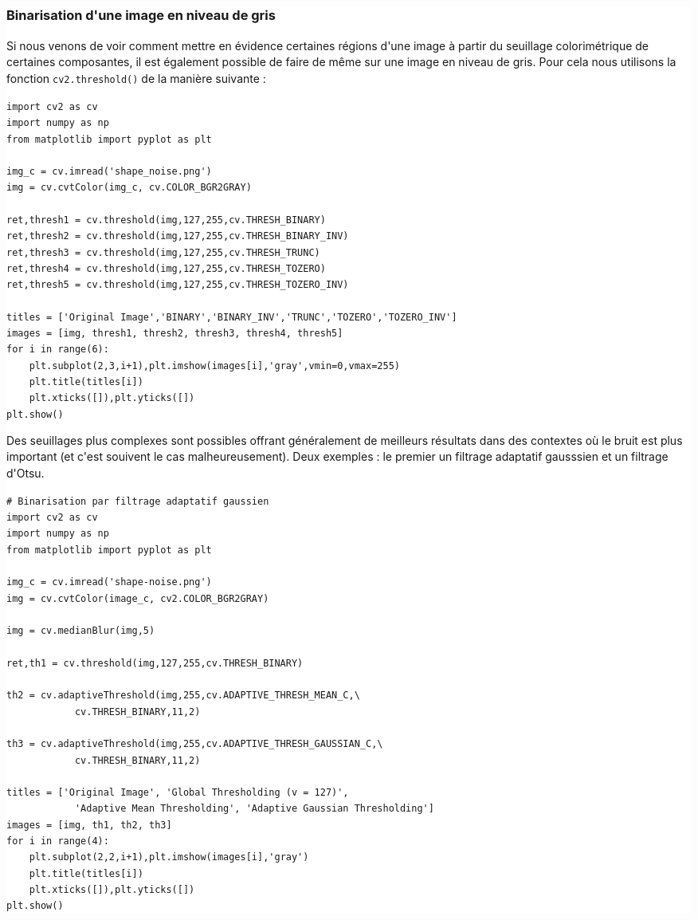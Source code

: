 ### Binarisation d'une image en niveau de gris

Si nous venons de voir comment mettre en évidence certaines régions d'une image à partir du seuillage colorimétrique de certaines composantes, il est également possible de faire de même sur une image en niveau de gris. Pour cela nous utilisons la fonction ```cv2.threshold()``` de la manière suivante :
```
import cv2 as cv
import numpy as np
from matplotlib import pyplot as plt

img_c = cv.imread('shape_noise.png')
img = cv.cvtColor(img_c, cv.COLOR_BGR2GRAY)

ret,thresh1 = cv.threshold(img,127,255,cv.THRESH_BINARY)
ret,thresh2 = cv.threshold(img,127,255,cv.THRESH_BINARY_INV)
ret,thresh3 = cv.threshold(img,127,255,cv.THRESH_TRUNC)
ret,thresh4 = cv.threshold(img,127,255,cv.THRESH_TOZERO)
ret,thresh5 = cv.threshold(img,127,255,cv.THRESH_TOZERO_INV)

titles = ['Original Image','BINARY','BINARY_INV','TRUNC','TOZERO','TOZERO_INV']
images = [img, thresh1, thresh2, thresh3, thresh4, thresh5]
for i in range(6):
    plt.subplot(2,3,i+1),plt.imshow(images[i],'gray',vmin=0,vmax=255)
    plt.title(titles[i])
    plt.xticks([]),plt.yticks([])
plt.show()
```
Des seuillages plus complexes sont possibles offrant généralement de meilleurs résultats dans des contextes où le bruit est plus important (et c'est souivent le cas malheureusement). Deux exemples : le premier un filtrage adaptatif gausssien et un filtrage d'Otsu. 

```
# Binarisation par filtrage adaptatif gaussien
import cv2 as cv
import numpy as np
from matplotlib import pyplot as plt

img_c = cv.imread('shape-noise.png')
img = cv.cvtColor(image_c, cv2.COLOR_BGR2GRAY)

img = cv.medianBlur(img,5)

ret,th1 = cv.threshold(img,127,255,cv.THRESH_BINARY)

th2 = cv.adaptiveThreshold(img,255,cv.ADAPTIVE_THRESH_MEAN_C,\
            cv.THRESH_BINARY,11,2)
	    
th3 = cv.adaptiveThreshold(img,255,cv.ADAPTIVE_THRESH_GAUSSIAN_C,\
            cv.THRESH_BINARY,11,2)
	    
titles = ['Original Image', 'Global Thresholding (v = 127)',
            'Adaptive Mean Thresholding', 'Adaptive Gaussian Thresholding']
images = [img, th1, th2, th3]
for i in range(4):
    plt.subplot(2,2,i+1),plt.imshow(images[i],'gray')
    plt.title(titles[i])
    plt.xticks([]),plt.yticks([])
plt.show()

```
